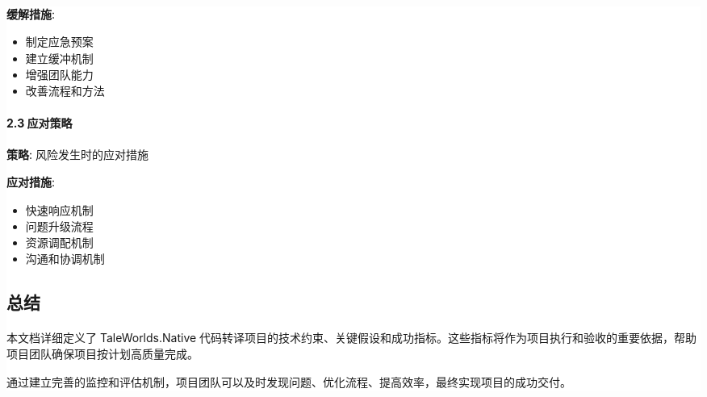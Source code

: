 **缓解措施**:
- 制定应急预案
- 建立缓冲机制
- 增强团队能力
- 改善流程和方法

#### 2.3 应对策略
**策略**: 风险发生时的应对措施

**应对措施**:
- 快速响应机制
- 问题升级流程
- 资源调配机制
- 沟通和协调机制

## 总结

本文档详细定义了 TaleWorlds.Native 代码转译项目的技术约束、关键假设和成功指标。这些指标将作为项目执行和验收的重要依据，帮助项目团队确保项目按计划高质量完成。

通过建立完善的监控和评估机制，项目团队可以及时发现问题、优化流程、提高效率，最终实现项目的成功交付。